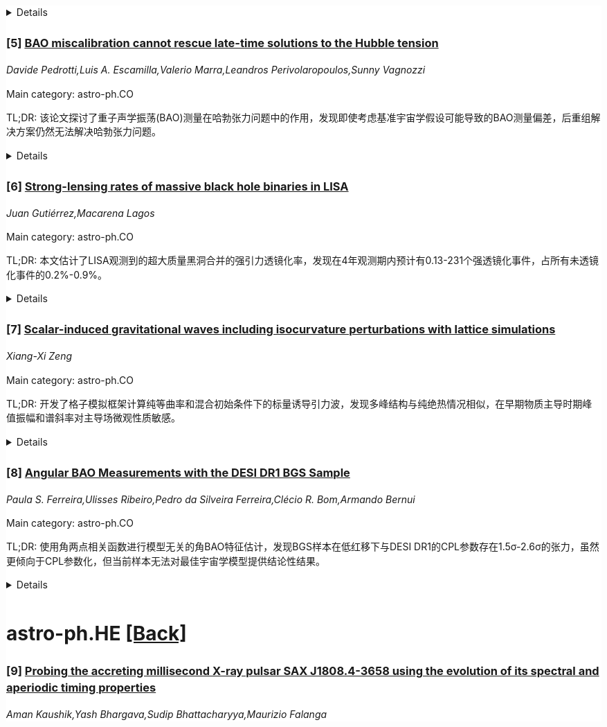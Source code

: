 
<details><summary>Details</summary></details>


### [5] [BAO miscalibration cannot rescue late-time solutions to the Hubble tension](https://arxiv.org/abs/2510.01974)
*Davide Pedrotti,Luis A. Escamilla,Valerio Marra,Leandros Perivolaropoulos,Sunny Vagnozzi*

Main category: astro-ph.CO

TL;DR: 该论文探讨了重子声学振荡(BAO)测量在哈勃张力问题中的作用，发现即使考虑基准宇宙学假设可能导致的BAO测量偏差，后重组解决方案仍然无法解决哈勃张力问题。


<details><summary>Details</summary></details>


### [6] [Strong-lensing rates of massive black hole binaries in LISA](https://arxiv.org/abs/2510.02061)
*Juan Gutiérrez,Macarena Lagos*

Main category: astro-ph.CO

TL;DR: 本文估计了LISA观测到的超大质量黑洞合并的强引力透镜化率，发现在4年观测期内预计有0.13-231个强透镜化事件，占所有未透镜化事件的0.2%-0.9%。


<details><summary>Details</summary></details>


### [7] [Scalar-induced gravitational waves including isocurvature perturbations with lattice simulations](https://arxiv.org/abs/2510.02106)
*Xiang-Xi Zeng*

Main category: astro-ph.CO

TL;DR: 开发了格子模拟框架计算纯等曲率和混合初始条件下的标量诱导引力波，发现多峰结构与纯绝热情况相似，在早期物质主导时期峰值振幅和谱斜率对主导场微观性质敏感。


<details><summary>Details</summary></details>


### [8] [Angular BAO Measurements with the DESI DR1 BGS Sample](https://arxiv.org/abs/2510.02144)
*Paula S. Ferreira,Ulisses Ribeiro,Pedro da Silveira Ferreira,Clécio R. Bom,Armando Bernui*

Main category: astro-ph.CO

TL;DR: 使用角两点相关函数进行模型无关的角BAO特征估计，发现BGS样本在低红移下与DESI DR1的CPL参数存在1.5σ-2.6σ的张力，虽然更倾向于CPL参数化，但当前样本无法对最佳宇宙学模型提供结论性结果。


<details><summary>Details</summary></details>


<div id='astro-ph.HE'></div>

# astro-ph.HE [[Back]](#toc)

### [9] [Probing the accreting millisecond X-ray pulsar SAX J1808.4-3658 using the evolution of its spectral and aperiodic timing properties](https://arxiv.org/abs/2510.01207)
*Aman Kaushik,Yash Bhargava,Sudip Bhattacharyya,Maurizio Falanga*
